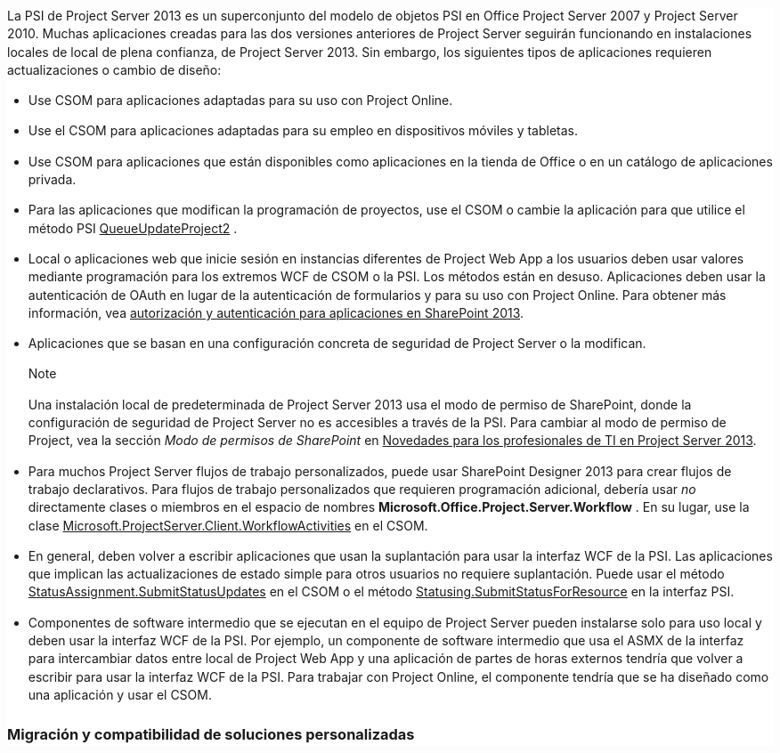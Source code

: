 La PSI de Project Server 2013 es un superconjunto del modelo de objetos PSI en Office Project Server 2007 y Project Server 2010. Muchas aplicaciones creadas para las dos versiones anteriores de Project Server seguirán funcionando en instalaciones locales de local de plena confianza, de Project Server 2013. Sin embargo, los siguientes tipos de aplicaciones requieren actualizaciones o cambio de diseño:
  
- Use CSOM para aplicaciones adaptadas para su uso con Project Online.
    
- Use el CSOM para aplicaciones adaptadas para su empleo en dispositivos móviles y tabletas.
    
- Use CSOM para aplicaciones que están disponibles como aplicaciones en la tienda de Office o en un catálogo de aplicaciones privada.
    
- Para las aplicaciones que modifican la programación de proyectos, use el CSOM o cambie la aplicación para que utilice el método PSI [QueueUpdateProject2](https://msdn.microsoft.com/library/WebSvcProject.Project.QueueUpdateProject2.aspx) . 
    
- Local o aplicaciones web que inicie sesión en instancias diferentes de Project Web App a los usuarios deben usar valores mediante programación para los extremos WCF de CSOM o la PSI. Los métodos están en desuso. Aplicaciones deben usar la autenticación de OAuth en lugar de la autenticación de formularios y para su uso con Project Online. Para obtener más información, vea [autorización y autenticación para aplicaciones en SharePoint 2013](http://msdn.microsoft.com/en-us/library/fp142384%28office.15%29.aspx#FileName_uniquekeyword1).
    
- Aplicaciones que se basan en una configuración concreta de seguridad de Project Server o la modifican.
    
  > [!NOTE]
  > Una instalación local de predeterminada de Project Server 2013 usa el modo de permiso de SharePoint, donde la configuración de seguridad de Project Server no es accesibles a través de la PSI. Para cambiar al modo de permiso de Project, vea la sección *Modo de permisos de SharePoint* en [Novedades para los profesionales de TI en Project Server 2013](http://technet.microsoft.com/en-us/library/ff631142%28office.15%29.aspx#section13). 
  
- Para muchos Project Server flujos de trabajo personalizados, puede usar SharePoint Designer 2013 para crear flujos de trabajo declarativos. Para flujos de trabajo personalizados que requieren programación adicional, debería usar *no* directamente clases o miembros en el espacio de nombres **Microsoft.Office.Project.Server.Workflow** . En su lugar, use la clase [Microsoft.ProjectServer.Client.WorkflowActivities](https://msdn.microsoft.com/library/Microsoft.ProjectServer.Client.WorkflowActivities.aspx) en el CSOM. 
    
- En general, deben volver a escribir aplicaciones que usan la suplantación para usar la interfaz WCF de la PSI. Las aplicaciones que implican las actualizaciones de estado simple para otros usuarios no requiere suplantación. Puede usar el método [StatusAssignment.SubmitStatusUpdates](https://msdn.microsoft.com/library/Microsoft.ProjectServer.Client.StatusAssignment.SubmitStatusUpdates.aspx) en el CSOM o el método [Statusing.SubmitStatusForResource](https://msdn.microsoft.com/library/WebSvcStatusing.Statusing.SubmitStatusForResource.aspx) en la interfaz PSI. 
    
- Componentes de software intermedio que se ejecutan en el equipo de Project Server pueden instalarse solo para uso local y deben usar la interfaz WCF de la PSI. Por ejemplo, un componente de software intermedio que usa el ASMX de la interfaz para intercambiar datos entre local de Project Web App y una aplicación de partes de horas externos tendría que volver a escribir para usar la interfaz WCF de la PSI. Para trabajar con Project Online, el componente tendría que se ha diseñado como una aplicación y usar el CSOM.
    
### <a name="migration-and-compatibility-of-custom-solutions"></a>Migración y compatibilidad de soluciones personalizadas
<a name="pj15_Programmability_CustomSolutions"> </a>
